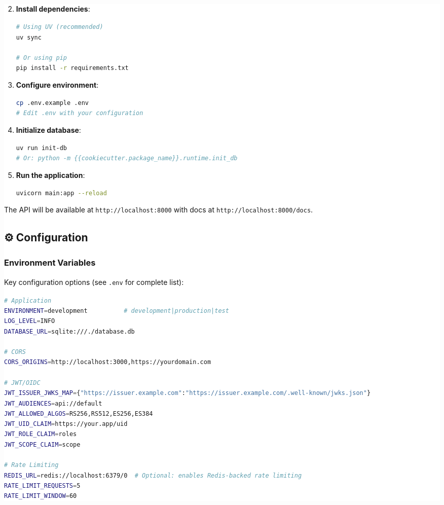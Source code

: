 2. **Install dependencies**:
   ```bash
   # Using UV (recommended)
   uv sync
   
   # Or using pip
   pip install -r requirements.txt
   ```

3. **Configure environment**:
   ```bash
   cp .env.example .env
   # Edit .env with your configuration
   ```

4. **Initialize database**:
   ```bash
   uv run init-db
   # Or: python -m {{cookiecutter.package_name}}.runtime.init_db
   ```

5. **Run the application**:
   ```bash
   uvicorn main:app --reload
   ```

The API will be available at `http://localhost:8000` with docs at `http://localhost:8000/docs`.

## ⚙️ Configuration

### Environment Variables

Key configuration options (see `.env` for complete list):

```bash
# Application
ENVIRONMENT=development          # development|production|test
LOG_LEVEL=INFO
DATABASE_URL=sqlite:///./database.db

# CORS
CORS_ORIGINS=http://localhost:3000,https://yourdomain.com

# JWT/OIDC
JWT_ISSUER_JWKS_MAP={"https://issuer.example.com":"https://issuer.example.com/.well-known/jwks.json"}
JWT_AUDIENCES=api://default
JWT_ALLOWED_ALGOS=RS256,RS512,ES256,ES384
JWT_UID_CLAIM=https://your.app/uid
JWT_ROLE_CLAIM=roles
JWT_SCOPE_CLAIM=scope

# Rate Limiting
REDIS_URL=redis://localhost:6379/0  # Optional: enables Redis-backed rate limiting
RATE_LIMIT_REQUESTS=5
RATE_LIMIT_WINDOW=60
```
